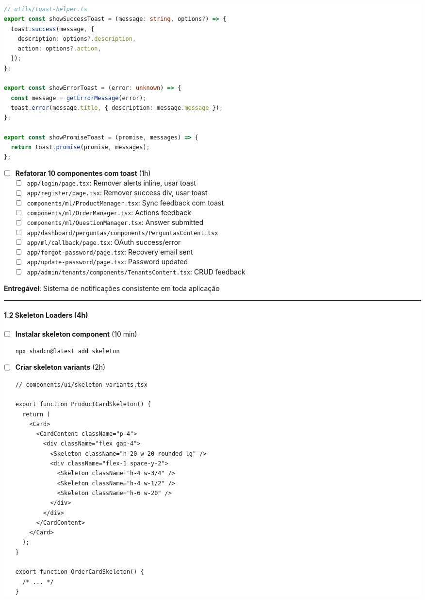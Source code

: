  ```typescript
  // utils/toast-helper.ts
  export const showSuccessToast = (message: string, options?) => {
    toast.success(message, {
      description: options?.description,
      action: options?.action,
    });
  };

  export const showErrorToast = (error: unknown) => {
    const message = getErrorMessage(error);
    toast.error(message.title, { description: message.message });
  };

  export const showPromiseToast = (promise, messages) => {
    return toast.promise(promise, messages);
  };
  ```

- [ ] **Refatorar 10 componentes com toast** (1h)
  - [ ] `app/login/page.tsx`: Remover alerts inline, usar toast
  - [ ] `app/register/page.tsx`: Remover success div, usar toast
  - [ ] `components/ml/ProductManager.tsx`: Sync feedback com toast
  - [ ] `components/ml/OrderManager.tsx`: Actions feedback
  - [ ] `components/ml/QuestionManager.tsx`: Answer submitted
  - [ ] `app/dashboard/perguntas/components/PerguntasContent.tsx`
  - [ ] `app/ml/callback/page.tsx`: OAuth success/error
  - [ ] `app/forgot-password/page.tsx`: Recovery email sent
  - [ ] `app/update-password/page.tsx`: Password updated
  - [ ] `app/admin/tenants/components/TenantsContent.tsx`: CRUD feedback

**Entregável**: Sistema de notificações consistente em toda aplicação

---

#### 1.2 Skeleton Loaders (4h)

- [ ] **Instalar skeleton component** (10 min)

  ```bash
  npx shadcn@latest add skeleton
  ```

- [ ] **Criar skeleton variants** (2h)

  ```tsx
  // components/ui/skeleton-variants.tsx

  export function ProductCardSkeleton() {
    return (
      <Card>
        <CardContent className="p-4">
          <div className="flex gap-4">
            <Skeleton className="h-20 w-20 rounded-lg" />
            <div className="flex-1 space-y-2">
              <Skeleton className="h-4 w-3/4" />
              <Skeleton className="h-4 w-1/2" />
              <Skeleton className="h-6 w-20" />
            </div>
          </div>
        </CardContent>
      </Card>
    );
  }

  export function OrderCardSkeleton() {
    /* ... */
  }
  ```